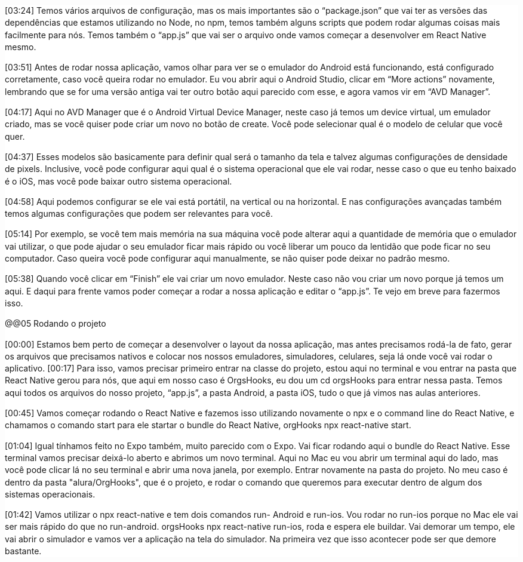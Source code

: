 [03:24] Temos vários arquivos de configuração, mas os mais importantes são o “package.json” que vai ter as versões das dependências que estamos utilizando no Node, no npm, temos também alguns scripts que podem rodar algumas coisas mais facilmente para nós. Temos também o “app.js” que vai ser o arquivo onde vamos começar a desenvolver em React Native mesmo.

[03:51] Antes de rodar nossa aplicação, vamos olhar para ver se o emulador do Android está funcionando, está configurado corretamente, caso você queira rodar no emulador. Eu vou abrir aqui o Android Studio, clicar em “More actions” novamente, lembrando que se for uma versão antiga vai ter outro botão aqui parecido com esse, e agora vamos vir em “AVD Manager”.

[04:17] Aqui no AVD Manager que é o Android Virtual Device Manager, neste caso já temos um device virtual, um emulador criado, mas se você quiser pode criar um novo no botão de create. Você pode selecionar qual é o modelo de celular que você quer.

[04:37] Esses modelos são basicamente para definir qual será o tamanho da tela e talvez algumas configurações de densidade de pixels. Inclusive, você pode configurar aqui qual é o sistema operacional que ele vai rodar, nesse caso o que eu tenho baixado é o iOS, mas você pode baixar outro sistema operacional.

[04:58] Aqui podemos configurar se ele vai está portátil, na vertical ou na horizontal. E nas configurações avançadas também temos algumas configurações que podem ser relevantes para você.

[05:14] Por exemplo, se você tem mais memória na sua máquina você pode alterar aqui a quantidade de memória que o emulador vai utilizar, o que pode ajudar o seu emulador ficar mais rápido ou você liberar um pouco da lentidão que pode ficar no seu computador. Caso queira você pode configurar aqui manualmente, se não quiser pode deixar no padrão mesmo.

[05:38] Quando você clicar em “Finish” ele vai criar um novo emulador. Neste caso não vou criar um novo porque já temos um aqui. E daqui para frente vamos poder começar a rodar a nossa aplicação e editar o “app.js”. Te vejo em breve para fazermos isso.

@@05
Rodando o projeto

[00:00] Estamos bem perto de começar a desenvolver o layout da nossa aplicação, mas antes precisamos rodá-la de fato, gerar os arquivos que precisamos nativos e colocar nos nossos emuladores, simuladores, celulares, seja lá onde você vai rodar o aplicativo.
[00:17] Para isso, vamos precisar primeiro entrar na classe do projeto, estou aqui no terminal e vou entrar na pasta que React Native gerou para nós, que aqui em nosso caso é OrgsHooks, eu dou um cd orgsHooks para entrar nessa pasta. Temos aqui todos os arquivos do nosso projeto, “app.js”, a pasta Android, a pasta iOS, tudo o que já vimos nas aulas anteriores.

[00:45] Vamos começar rodando o React Native e fazemos isso utilizando novamente o npx e o command line do React Native, e chamamos o comando start para ele startar o bundle do React Native, orgHooks npx react-native start.

[01:04] Igual tínhamos feito no Expo também, muito parecido com o Expo. Vai ficar rodando aqui o bundle do React Native. Esse terminal vamos precisar deixá-lo aberto e abrimos um novo terminal. Aqui no Mac eu vou abrir um terminal aqui do lado, mas você pode clicar lá no seu terminal e abrir uma nova janela, por exemplo. Entrar novamente na pasta do projeto. No meu caso é dentro da pasta "alura/OrgHooks", que é o projeto, e rodar o comando que queremos para executar dentro de algum dos sistemas operacionais.

[01:42] Vamos utilizar o npx react-native e tem dois comandos run- Android e run-ios. Vou rodar no run-ios porque no Mac ele vai ser mais rápido do que no run-android. orgsHooks npx react-native run-ios, roda e espera ele buildar. Vai demorar um tempo, ele vai abrir o simulador e vamos ver a aplicação na tela do simulador. Na primeira vez que isso acontecer pode ser que demore bastante.
